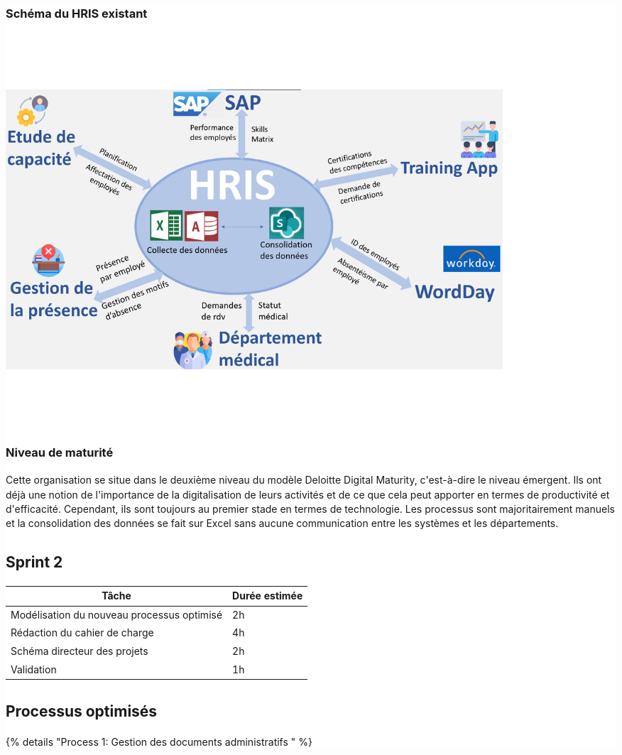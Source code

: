### Schéma du HRIS existant
<img src="hris.png" width="700" height="550">

### Niveau de maturité
Cette organisation se situe dans le deuxième niveau du modèle Deloitte Digital Maturity, c'est-à-dire le niveau émergent. Ils ont déjà une notion de l'importance de la digitalisation de leurs activités et de ce que cela peut apporter en termes de productivité et d'efficacité. Cependant, ils sont toujours au premier stade en termes de technologie. Les processus sont majoritairement manuels et la consolidation des données se fait sur Excel sans aucune communication entre les systèmes et les départements.

## Sprint 2<a id="section-6"></a>
| Tâche                                | Durée estimée |
|--------------------------------------|---------------|
| Modélisation du nouveau processus optimisé| 2h            |
| Rédaction du cahier de charge       | 4h            |
| Schéma directeur des projets        | 2h            |
| Validation                           | 1h            |

## Processus optimisés<a id="section-7"></a>

{% details "Process 1: Gestion des documents administratifs " %}